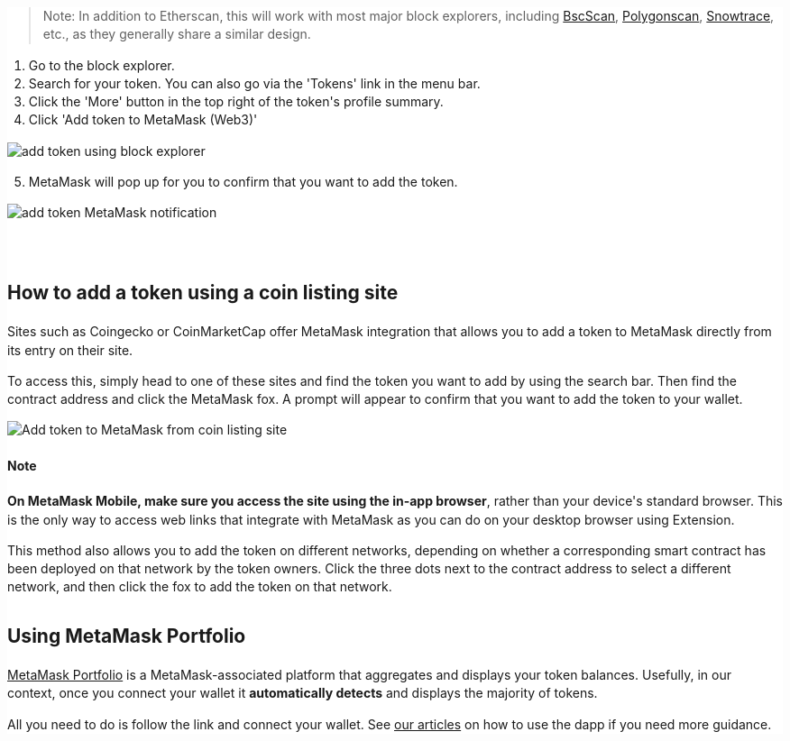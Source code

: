 

> Note: In addition to Etherscan, this will work with most major block explorers, including [BscScan](https://bscscan.com/), [Polygonscan](https://polygonscan.com/), [Snowtrace](https://snowtrace.io/), etc., as they generally share a similar design.


1. Go to the block explorer.
2. Search for your token. You can also go via the 'Tokens' link in the menu bar.
3. Click the 'More' button in the top right of the token's profile summary.
4. Click 'Add token to MetaMask (Web3)'


![add token using block explorer](https://support.metamask.io/hc/article_attachments/10107351855643)


5. MetaMask will pop up for you to confirm that you want to add the token.


![add token MetaMask notification](https://support.metamask.io/hc/article_attachments/10107367917339)


 


How to add a token using a coin listing site
--------------------------------------------


Sites such as Coingecko or CoinMarketCap offer MetaMask integration that allows you to add a token to MetaMask directly from its entry on their site. 


To access this, simply head to one of these sites and find the token you want to add by using the search bar. Then find the contract address and click the MetaMask fox. A prompt will appear to confirm that you want to add the token to your wallet.


![Add token to MetaMask from coin listing site](https://support.metamask.io/hc/article_attachments/10108047973147)



#### Note


**On MetaMask Mobile, make sure you access the site using the in-app browser**, rather than your device's standard browser. This is the only way to access web links that integrate with MetaMask as you can do on your desktop browser using Extension.



This method also allows you to add the token on different networks, depending on whether a corresponding smart contract has been deployed on that network by the token owners. Click the three dots next to the contract address to select a different network, and then click the fox to add the token on that network. 


Using MetaMask Portfolio
------------------------


[MetaMask Portfolio](https://portfolio.metamask.io/) is a MetaMask-associated platform that aggregates and displays your token balances. Usefully, in our context, once you connect your wallet it **automatically detects** and displays the majority of tokens.


All you need to do is follow the link and connect your wallet. See [our articles](https://support.metamask.io/hc/en-us/sections/8324102004763-Portfolio) on how to use the dapp if you need more guidance.  


